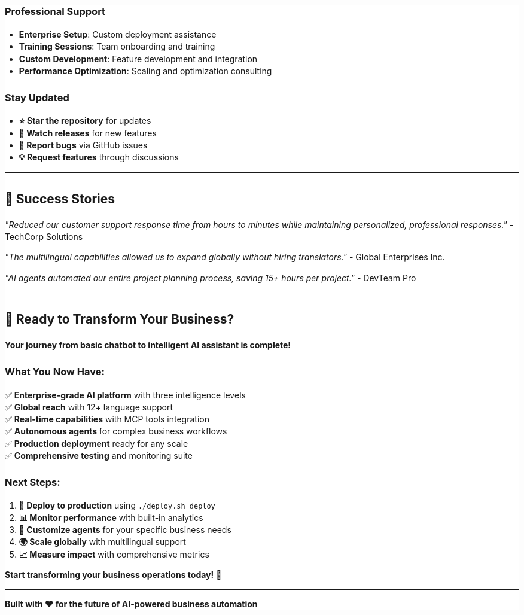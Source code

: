 ### **Professional Support**
- **Enterprise Setup**: Custom deployment assistance
- **Training Sessions**: Team onboarding and training  
- **Custom Development**: Feature development and integration
- **Performance Optimization**: Scaling and optimization consulting

### **Stay Updated**
- **⭐ Star the repository** for updates
- **👀 Watch releases** for new features
- **🐛 Report bugs** via GitHub issues
- **💡 Request features** through discussions

---

## 🎉 **Success Stories**

*"Reduced our customer support response time from hours to minutes while maintaining personalized, professional responses."* - TechCorp Solutions

*"The multilingual capabilities allowed us to expand globally without hiring translators."* - Global Enterprises Inc.

*"AI agents automated our entire project planning process, saving 15+ hours per project."* - DevTeam Pro

---

## 🚀 **Ready to Transform Your Business?**

**Your journey from basic chatbot to intelligent AI assistant is complete!**

### **What You Now Have:**
✅ **Enterprise-grade AI platform** with three intelligence levels  
✅ **Global reach** with 12+ language support  
✅ **Real-time capabilities** with MCP tools integration  
✅ **Autonomous agents** for complex business workflows  
✅ **Production deployment** ready for any scale  
✅ **Comprehensive testing** and monitoring suite  

### **Next Steps:**
1. **🚀 Deploy to production** using `./deploy.sh deploy`
2. **📊 Monitor performance** with built-in analytics  
3. **🔧 Customize agents** for your specific business needs
4. **🌍 Scale globally** with multilingual support
5. **📈 Measure impact** with comprehensive metrics

**Start transforming your business operations today!** 🌟

---

**Built with ❤️ for the future of AI-powered business automation** 